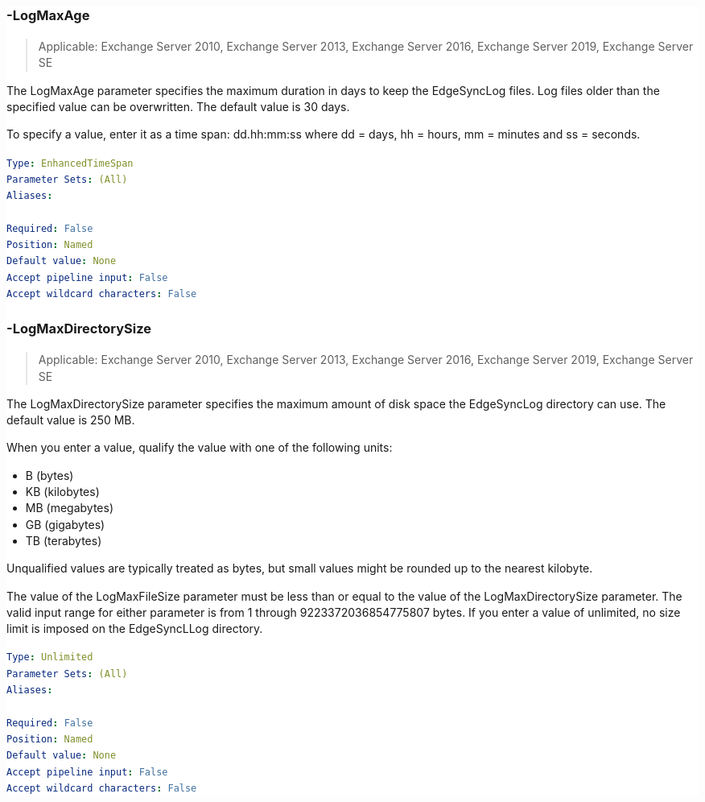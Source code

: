 ### -LogMaxAge

> Applicable: Exchange Server 2010, Exchange Server 2013, Exchange Server 2016, Exchange Server 2019, Exchange Server SE

The LogMaxAge parameter specifies the maximum duration in days to keep the EdgeSyncLog files. Log files older than the specified value can be overwritten. The default value is 30 days.

To specify a value, enter it as a time span: dd.hh:mm:ss where dd = days, hh = hours, mm = minutes and ss = seconds.

```yaml
Type: EnhancedTimeSpan
Parameter Sets: (All)
Aliases:

Required: False
Position: Named
Default value: None
Accept pipeline input: False
Accept wildcard characters: False
```

### -LogMaxDirectorySize

> Applicable: Exchange Server 2010, Exchange Server 2013, Exchange Server 2016, Exchange Server 2019, Exchange Server SE

The LogMaxDirectorySize parameter specifies the maximum amount of disk space the EdgeSyncLog directory can use. The default value is 250 MB.

When you enter a value, qualify the value with one of the following units:

- B (bytes)
- KB (kilobytes)
- MB (megabytes)
- GB (gigabytes)
- TB (terabytes)

Unqualified values are typically treated as bytes, but small values might be rounded up to the nearest kilobyte.

The value of the LogMaxFileSize parameter must be less than or equal to the value of the LogMaxDirectorySize parameter. The valid input range for either parameter is from 1 through 9223372036854775807 bytes. If you enter a value of unlimited, no size limit is imposed on the EdgeSyncLLog directory.

```yaml
Type: Unlimited
Parameter Sets: (All)
Aliases:

Required: False
Position: Named
Default value: None
Accept pipeline input: False
Accept wildcard characters: False
```
